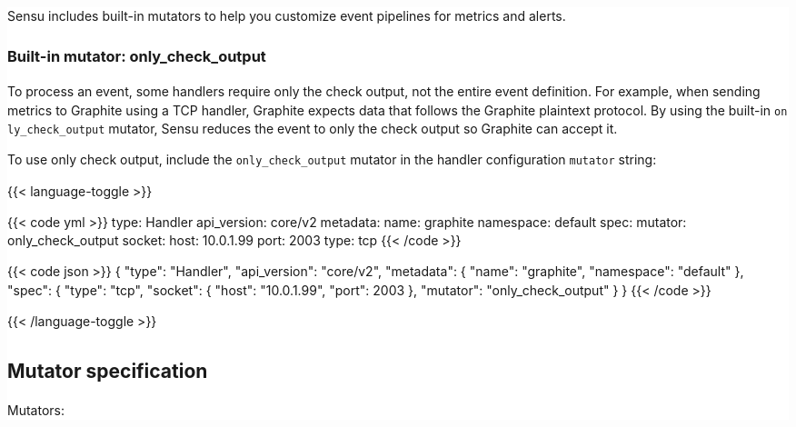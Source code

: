 Sensu includes built-in mutators to help you customize event pipelines for metrics and alerts.

### Built-in mutator: only_check_output

To process an event, some handlers require only the check output, not the entire event definition.
For example, when sending metrics to Graphite using a TCP handler, Graphite expects data that follows the Graphite plaintext protocol.
By using the built-in `only_check_output` mutator, Sensu reduces the event to only the check output so Graphite can accept it.

To use only check output, include the `only_check_output` mutator in the handler configuration `mutator` string:

{{< language-toggle >}}

{{< code yml >}}
type: Handler
api_version: core/v2
metadata:
  name: graphite
  namespace: default
spec:
  mutator: only_check_output
  socket:
    host: 10.0.1.99
    port: 2003
  type: tcp
{{< /code >}}

{{< code json >}}
{
  "type": "Handler",
  "api_version": "core/v2",
  "metadata": {
    "name": "graphite",
    "namespace": "default"
  },
  "spec": {
    "type": "tcp",
    "socket": {
      "host": "10.0.1.99",
      "port": 2003
    },
    "mutator": "only_check_output"
  }
}
{{< /code >}}

{{< /language-toggle >}}

## Mutator specification

Mutators:
